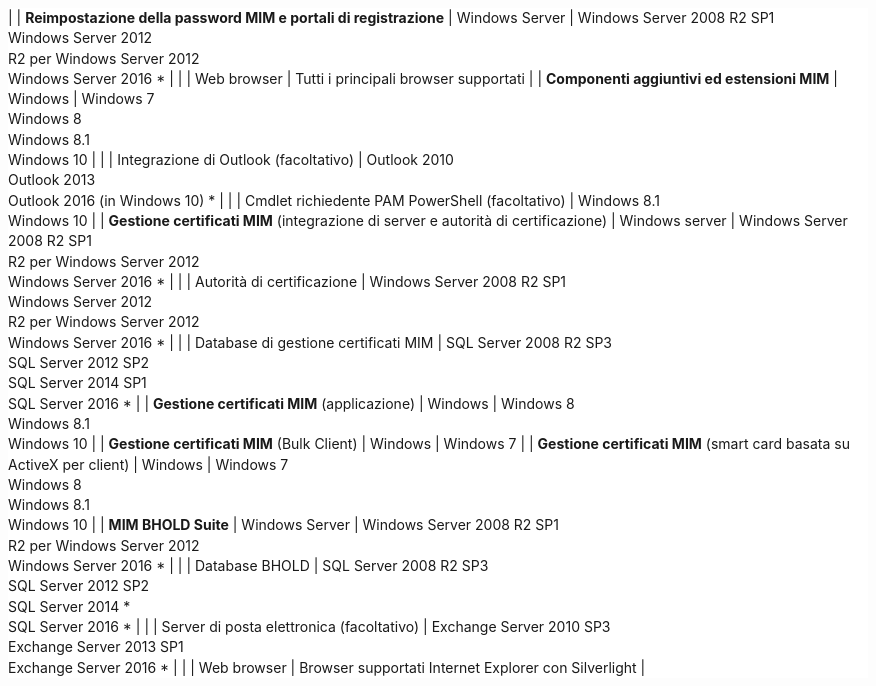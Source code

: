  |
| **Reimpostazione della password MIM e portali di registrazione** | Windows Server | Windows Server 2008 R2 SP1<br/>Windows Server 2012<br/>R2 per Windows Server 2012 <br/> Windows Server 2016 * |
| | Web browser | Tutti i principali browser supportati |
| **Componenti aggiuntivi ed estensioni MIM** | Windows | Windows 7<br/>Windows 8<br/>Windows 8.1<br/>Windows 10 |
| | Integrazione di Outlook (facoltativo) | Outlook 2010<br/>Outlook 2013 <br/> Outlook 2016 (in Windows 10) * |
| | Cmdlet richiedente PAM PowerShell (facoltativo) | Windows 8.1<br/>Windows 10 |
| **Gestione certificati MIM** (integrazione di server e autorità di certificazione) | Windows server | Windows Server 2008 R2 SP1<br/>R2 per Windows Server 2012 <br/> Windows Server 2016 * |
| | Autorità di certificazione | Windows Server 2008 R2 SP1<br/>Windows Server 2012<br/>R2 per Windows Server 2012 <br/> Windows Server 2016 * |
| | Database di gestione certificati MIM | SQL Server 2008 R2 SP3<br/>SQL Server 2012 SP2<br/>SQL Server 2014 SP1 <br/> SQL Server 2016 * |
| **Gestione certificati MIM**  (applicazione) | Windows | Windows 8<br/>Windows 8.1<br/>Windows 10 |
| **Gestione certificati MIM**  (Bulk Client) | Windows | Windows 7 |
| **Gestione certificati MIM** (smart card basata su ActiveX per client) | Windows | Windows 7 </br> Windows 8 </br> Windows 8.1 </br> Windows 10 |
| **MIM BHOLD Suite** | Windows Server | Windows Server 2008 R2 SP1<br/>R2 per Windows Server 2012 <br/> Windows Server 2016 * |
| | Database BHOLD | SQL Server 2008 R2 SP3<br/>SQL Server 2012 SP2 <br/> SQL Server 2014 * <br/> SQL Server 2016 * |
| | Server di posta elettronica (facoltativo) | Exchange Server 2010 SP3<br/>Exchange Server 2013 SP1 <br/> Exchange Server 2016 * |
| | Web browser | Browser supportati Internet Explorer con Silverlight |
